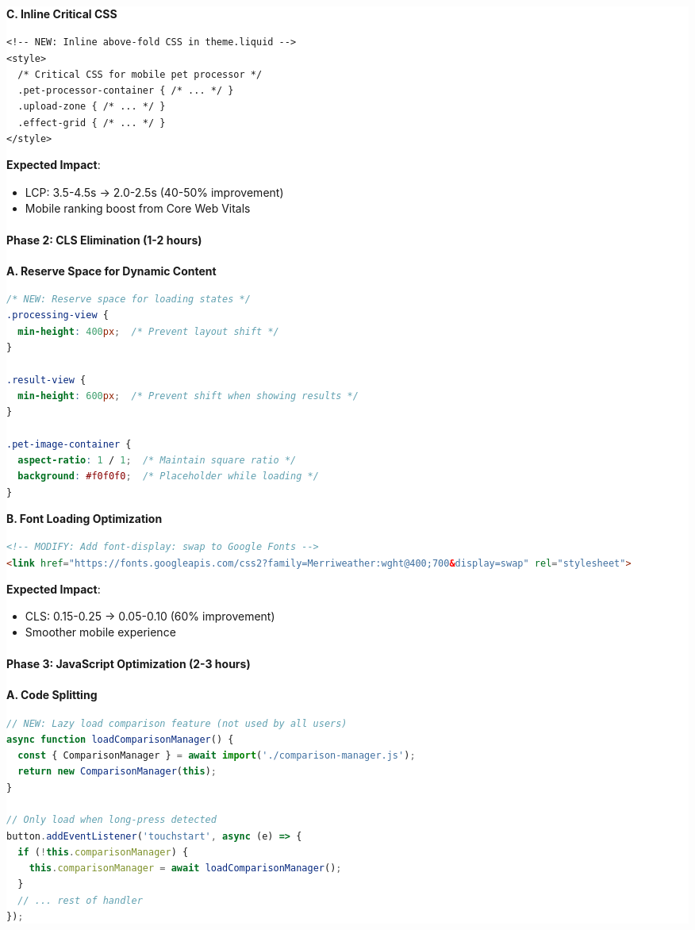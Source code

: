**C. Inline Critical CSS**
```liquid
<!-- NEW: Inline above-fold CSS in theme.liquid -->
<style>
  /* Critical CSS for mobile pet processor */
  .pet-processor-container { /* ... */ }
  .upload-zone { /* ... */ }
  .effect-grid { /* ... */ }
</style>
```

**Expected Impact**:
- LCP: 3.5-4.5s → 2.0-2.5s (40-50% improvement)
- Mobile ranking boost from Core Web Vitals

#### **Phase 2: CLS Elimination** (1-2 hours)

**A. Reserve Space for Dynamic Content**
```css
/* NEW: Reserve space for loading states */
.processing-view {
  min-height: 400px;  /* Prevent layout shift */
}

.result-view {
  min-height: 600px;  /* Prevent shift when showing results */
}

.pet-image-container {
  aspect-ratio: 1 / 1;  /* Maintain square ratio */
  background: #f0f0f0;  /* Placeholder while loading */
}
```

**B. Font Loading Optimization**
```html
<!-- MODIFY: Add font-display: swap to Google Fonts -->
<link href="https://fonts.googleapis.com/css2?family=Merriweather:wght@400;700&display=swap" rel="stylesheet">
```

**Expected Impact**:
- CLS: 0.15-0.25 → 0.05-0.10 (60% improvement)
- Smoother mobile experience

#### **Phase 3: JavaScript Optimization** (2-3 hours)

**A. Code Splitting**
```javascript
// NEW: Lazy load comparison feature (not used by all users)
async function loadComparisonManager() {
  const { ComparisonManager } = await import('./comparison-manager.js');
  return new ComparisonManager(this);
}

// Only load when long-press detected
button.addEventListener('touchstart', async (e) => {
  if (!this.comparisonManager) {
    this.comparisonManager = await loadComparisonManager();
  }
  // ... rest of handler
});
```
